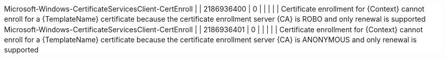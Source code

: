 Microsoft-Windows-CertificateServicesClient-CertEnroll  |         |  2186936400  |  0        |           |        |          |           |  Certificate enrollment for {Context} cannot enroll for a {TemplateName} certificate because the certificate enrollment server {CA} is ROBO and only renewal is supported
Microsoft-Windows-CertificateServicesClient-CertEnroll  |         |  2186936401  |  0        |           |        |          |           |  Certificate enrollment for {Context} cannot enroll for a {TemplateName} certificate because the certificate enrollment server {CA} is ANONYMOUS and only renewal is supported